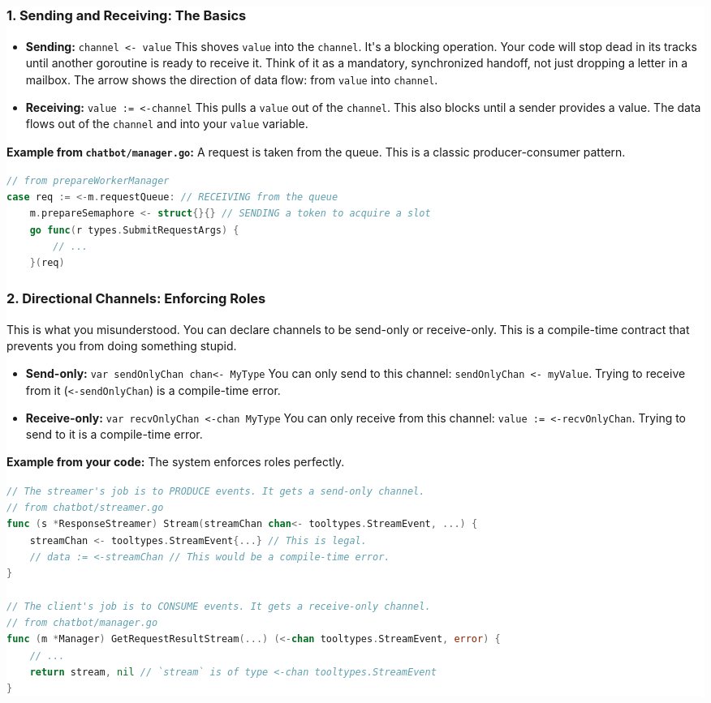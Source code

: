 ### 1. Sending and Receiving: The Basics

*   **Sending:** `channel <- value`
    This shoves `value` into the `channel`. It's a blocking operation. Your code will stop dead in its tracks until another goroutine is ready to receive it. Think of it as a mandatory, synchronized handoff, not just dropping a letter in a mailbox. The arrow shows the direction of data flow: from `value` into `channel`.

*   **Receiving:** `value := <-channel`
    This pulls a `value` out of the `channel`. This also blocks until a sender provides a value. The data flows out of the `channel` and into your `value` variable.

**Example from `chatbot/manager.go`:** A request is taken from the queue. This is a classic producer-consumer pattern.

```go
// from prepareWorkerManager
case req := <-m.requestQueue: // RECEIVING from the queue
    m.prepareSemaphore <- struct{}{} // SENDING a token to acquire a slot
    go func(r types.SubmitRequestArgs) {
        // ...
    }(req)
```

### 2. Directional Channels: Enforcing Roles

This is what you misunderstood. You can declare channels to be send-only or receive-only. This is a compile-time contract that prevents you from doing something stupid.

*   **Send-only:** `var sendOnlyChan chan<- MyType`
    You can only send to this channel: `sendOnlyChan <- myValue`. Trying to receive from it (`<-sendOnlyChan`) is a compile-time error.

*   **Receive-only:** `var recvOnlyChan <-chan MyType`
    You can only receive from this channel: `value := <-recvOnlyChan`. Trying to send to it is a compile-time error.

**Example from your code:** The system enforces roles perfectly.

```go
// The streamer's job is to PRODUCE events. It gets a send-only channel.
// from chatbot/streamer.go
func (s *ResponseStreamer) Stream(streamChan chan<- tooltypes.StreamEvent, ...) {
    streamChan <- tooltypes.StreamEvent{...} // This is legal.
    // data := <-streamChan // This would be a compile-time error.
}

// The client's job is to CONSUME events. It gets a receive-only channel.
// from chatbot/manager.go
func (m *Manager) GetRequestResultStream(...) (<-chan tooltypes.StreamEvent, error) {
    // ...
    return stream, nil // `stream` is of type <-chan tooltypes.StreamEvent
}
```
